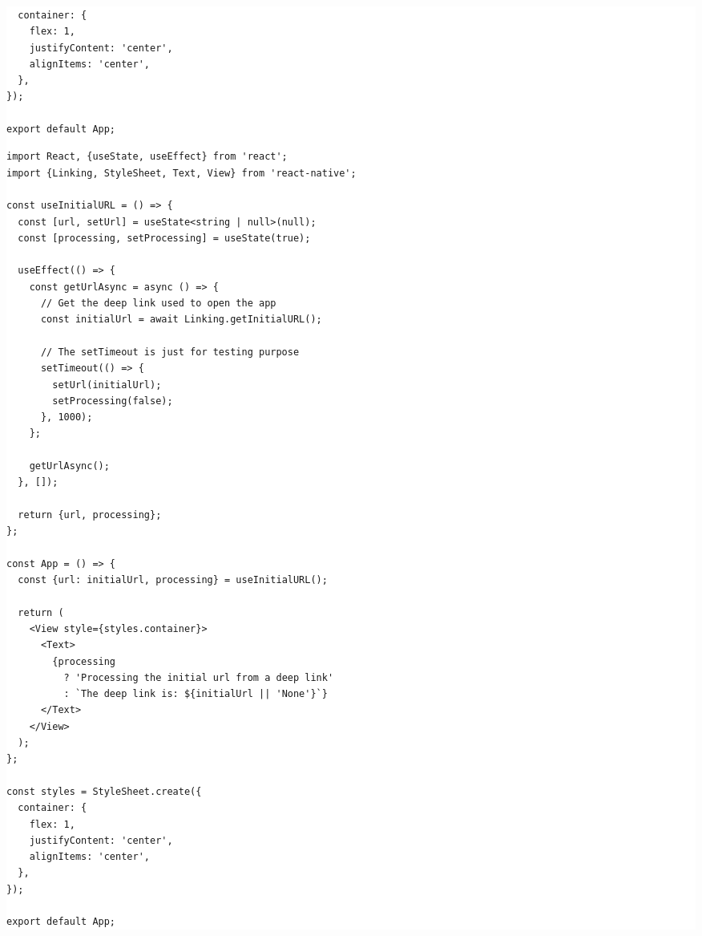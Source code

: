 ```SnackPlayer name=Linking%20Example&supportedPlatforms=ios,android&ext=js
  container: {
    flex: 1,
    justifyContent: 'center',
    alignItems: 'center',
  },
});

export default App;
```

</TabItem>
<TabItem value="typescript">

```SnackPlayer name=Linking%20Example&supportedPlatforms=ios,android&ext=tsx
import React, {useState, useEffect} from 'react';
import {Linking, StyleSheet, Text, View} from 'react-native';

const useInitialURL = () => {
  const [url, setUrl] = useState<string | null>(null);
  const [processing, setProcessing] = useState(true);

  useEffect(() => {
    const getUrlAsync = async () => {
      // Get the deep link used to open the app
      const initialUrl = await Linking.getInitialURL();

      // The setTimeout is just for testing purpose
      setTimeout(() => {
        setUrl(initialUrl);
        setProcessing(false);
      }, 1000);
    };

    getUrlAsync();
  }, []);

  return {url, processing};
};

const App = () => {
  const {url: initialUrl, processing} = useInitialURL();

  return (
    <View style={styles.container}>
      <Text>
        {processing
          ? 'Processing the initial url from a deep link'
          : `The deep link is: ${initialUrl || 'None'}`}
      </Text>
    </View>
  );
};

const styles = StyleSheet.create({
  container: {
    flex: 1,
    justifyContent: 'center',
    alignItems: 'center',
  },
});

export default App;
```
